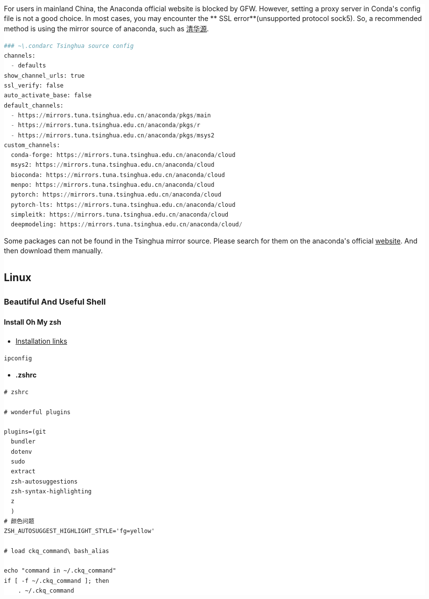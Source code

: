 For users in mainland China, the Anaconda official website is blocked by GFW. However, setting a proxy server in Conda's config file is not a good choice. In most cases, you may encounter the ** SSL error**(unsupported protocol sock5). So, a recommended method is using the mirror source of anaconda, such as [清华源](https://mirrors.tuna.tsinghua.edu.cn/help/anaconda/).

```python
### ~\.condarc Tsinghua source config
channels:
  - defaults
show_channel_urls: true
ssl_verify: false
auto_activate_base: false
default_channels:
  - https://mirrors.tuna.tsinghua.edu.cn/anaconda/pkgs/main
  - https://mirrors.tuna.tsinghua.edu.cn/anaconda/pkgs/r
  - https://mirrors.tuna.tsinghua.edu.cn/anaconda/pkgs/msys2
custom_channels:
  conda-forge: https://mirrors.tuna.tsinghua.edu.cn/anaconda/cloud
  msys2: https://mirrors.tuna.tsinghua.edu.cn/anaconda/cloud
  bioconda: https://mirrors.tuna.tsinghua.edu.cn/anaconda/cloud
  menpo: https://mirrors.tuna.tsinghua.edu.cn/anaconda/cloud
  pytorch: https://mirrors.tuna.tsinghua.edu.cn/anaconda/cloud
  pytorch-lts: https://mirrors.tuna.tsinghua.edu.cn/anaconda/cloud
  simpleitk: https://mirrors.tuna.tsinghua.edu.cn/anaconda/cloud
  deepmodeling: https://mirrors.tuna.tsinghua.edu.cn/anaconda/cloud/
```

Some packages can not be found in the Tsinghua mirror source. Please search for them on the anaconda's official [website](https://anaconda.org/). And then download them manually.

## Linux

### Beautiful And Useful Shell

#### Install Oh My zsh

* [Installation links](https://github.com/ohmyzsh/ohmyzsh)

```shell 
ipconfig
```

* **.zshrc**

```shell
# zshrc 

# wonderful plugins

plugins=(git
  bundler
  dotenv
  sudo
  extract
  zsh-autosuggestions
  zsh-syntax-highlighting
  z
  )
# 颜色问题
ZSH_AUTOSUGGEST_HIGHLIGHT_STYLE='fg=yellow'

# load ckq_command\ bash_alias

echo "command in ~/.ckq_command"
if [ -f ~/.ckq_command ]; then
    . ~/.ckq_command
```